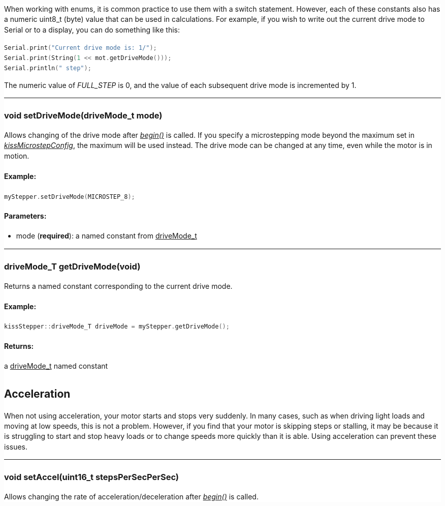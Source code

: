 When working with enums, it is common practice to use them with a switch statement. However, each of these constants also has a numeric uint8_t (byte) value that can be used in calculations. For example, if you wish to write out the current drive mode to Serial or to a display, you can do something like this:

```C++
Serial.print("Current drive mode is: 1/");
Serial.print(String(1 << mot.getDriveMode()));
Serial.println(" step");
```

The numeric value of *FULL_STEP* is 0, and the value of each subsequent drive mode is incremented by 1.

---
### <a name="setDriveMode">void setDriveMode(driveMode_t mode)</a>
Allows changing of the drive mode after [*begin()*](#begin) is called. If you specify a microstepping mode beyond the maximum set in [*kissMicrostepConfig*](#kissMicrostepConfig), the maximum will be used instead. The drive mode can be changed at any time, even while the motor is in motion.

#### Example:
```C++
myStepper.setDriveMode(MICROSTEP_8);
```

#### Parameters:
* mode (**required**): a named constant from [driveMode_t](#drivemode)

---
### <a name="getDriveMode">driveMode_T getDriveMode(void)</a>
Returns a named constant corresponding to the current drive mode.

#### Example:
```C++
kissStepper::driveMode_T driveMode = myStepper.getDriveMode();
```

#### Returns:
a [driveMode_t](#drivemode) named constant

## <a name="accel">Acceleration</a>
When not using acceleration, your motor starts and stops very suddenly. In many cases, such as when driving light loads and moving at low speeds, this is not a problem. However, if you find that your motor is skipping steps or stalling, it may be because it is struggling to start and stop heavy loads or to change speeds more quickly than it is able. Using acceleration can prevent these issues.

---
### <a name="setAccel">void setAccel(uint16_t stepsPerSecPerSec)</a>
Allows changing the rate of acceleration/deceleration after [*begin()*](#begin) is called.
